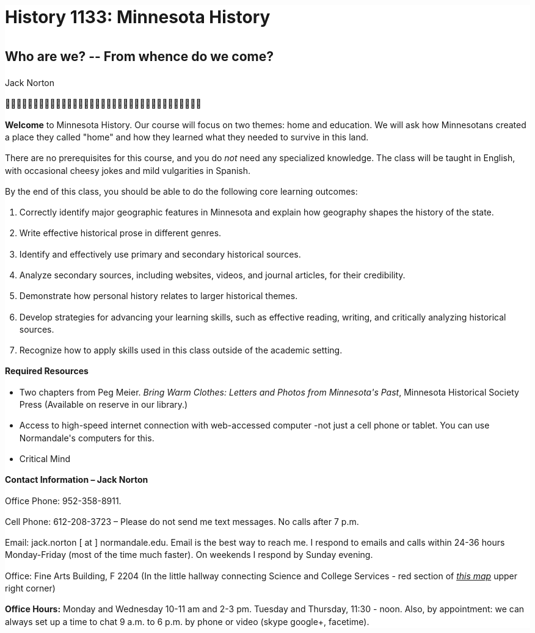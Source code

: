 # History 1133: Minnesota History #

**Who are we? -- From whence do we come?**
---

Jack Norton



**Welcome** to Minnesota History. Our course will focus on two themes: home and education. We will ask how Minnesotans created a place they called "home" and how they learned what they needed to survive in this land.

There are no prerequisites for this course, and you do *not* need any specialized knowledge. The class will be taught in English, with occasional cheesy jokes and mild vulgarities in Spanish.

By the end of this class, you should be able to do the following core learning outcomes:

1. Correctly identify major geographic features in Minnesota and explain how geography shapes the history of the state.

2. Write effective historical prose in different genres.

3. Identify and effectively use primary and secondary historical sources.

4. Analyze secondary sources, including websites, videos, and journal articles, for their credibility.

5. Demonstrate how personal history relates to larger historical themes.

6. Develop strategies for advancing your learning skills, such as effective reading, writing, and critically analyzing historical sources.

7. Recognize how to apply skills used in this class outside of the academic setting.

**Required Resources**

- Two chapters from Peg Meier. _Bring Warm Clothes: Letters and Photos from Minnesota's Past_, Minnesota Historical Society Press (Available on reserve in our library.)

- Access to high-speed internet connection with web-accessed computer
-not just a cell phone or tablet. You can use Normandale's computers for this.

- Critical Mind

**Contact Information – Jack Norton**

Office Phone: 952-358-8911.

Cell Phone: 612-208-3723 – Please do not send me text messages. No calls after 7 p.m.

Email: jack.norton [ at ] normandale.edu. Email is the best way to reach me. I respond to emails and calls within 24-36 hours Monday-Friday (most of the time much faster). On weekends I respond by Sunday evening.

Office: Fine Arts Building, F 2204 (In the little hallway connecting Science and College Services - red section of [*this map*](http://www.normandale.edu/directory/campus-maps-and-directions/fine-arts) upper right corner)

**Office Hours:** Monday and Wednesday 10-11 am and 2-3 pm. Tuesday and Thursday, 11:30 - noon.  Also, by appointment: we can always set up a time to chat 9 a.m. to 6 p.m. by phone or video (skype google+, facetime).
